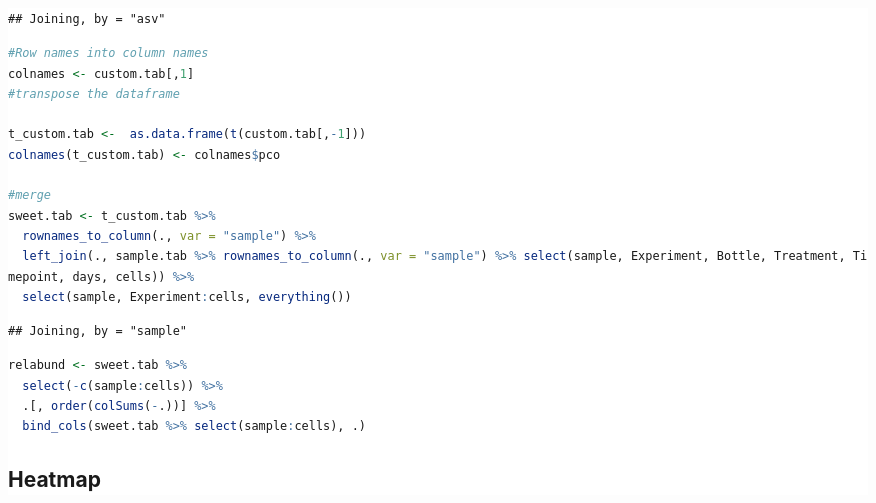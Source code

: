     ## Joining, by = "asv"

``` r
#Row names into column names
colnames <- custom.tab[,1] 
#transpose the dataframe

t_custom.tab <-  as.data.frame(t(custom.tab[,-1]))
colnames(t_custom.tab) <- colnames$pco

#merge
sweet.tab <- t_custom.tab %>% 
  rownames_to_column(., var = "sample") %>% 
  left_join(., sample.tab %>% rownames_to_column(., var = "sample") %>% select(sample, Experiment, Bottle, Treatment, Timepoint, days, cells)) %>% 
  select(sample, Experiment:cells, everything())
```

    ## Joining, by = "sample"

``` r
relabund <- sweet.tab %>% 
  select(-c(sample:cells)) %>% 
  .[, order(colSums(-.))] %>% 
  bind_cols(sweet.tab %>% select(sample:cells), .)
```

## Heatmap

